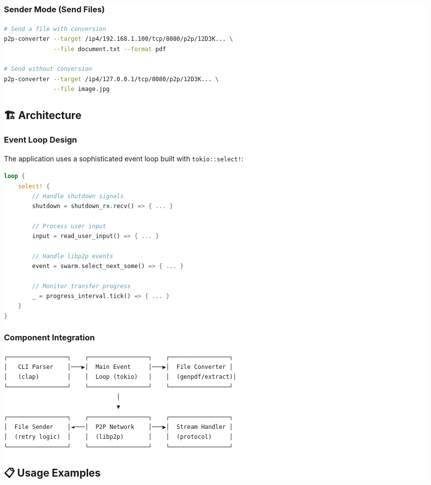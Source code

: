 ### Sender Mode (Send Files)

```bash
# Send a file with conversion
p2p-converter --target /ip4/192.168.1.100/tcp/8080/p2p/12D3K... \
              --file document.txt --format pdf

# Send without conversion
p2p-converter --target /ip4/127.0.0.1/tcp/8080/p2p/12D3K... \
              --file image.jpg
```

## 🏗️ Architecture

### Event Loop Design

The application uses a sophisticated event loop built with `tokio::select!`:

```rust
loop {
    select! {
        // Handle shutdown signals
        shutdown = shutdown_rx.recv() => { ... }

        // Process user input
        input = read_user_input() => { ... }

        // Handle libp2p events
        event = swarm.select_next_some() => { ... }

        // Monitor transfer progress
        _ = progress_interval.tick() => { ... }
    }
}
```

### Component Integration

```
┌─────────────────┐    ┌─────────────────┐    ┌─────────────────┐
│   CLI Parser    │───▶│  Main Event     │───▶│  File Converter │
│   (clap)        │    │  Loop (tokio)   │    │  (genpdf/extract)│
└─────────────────┘    └─────────────────┘    └─────────────────┘
                                │
                                ▼
┌─────────────────┐    ┌─────────────────┐    ┌─────────────────┐
│  File Sender    │◄───│  P2P Network    │───▶│  Stream Handler │
│  (retry logic)  │    │  (libp2p)       │    │  (protocol)     │
└─────────────────┘    └─────────────────┘    └─────────────────┘
```

## 📋 Usage Examples
